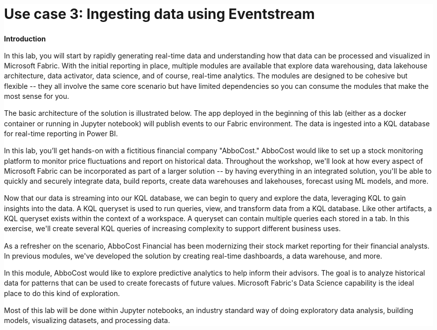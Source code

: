 # Use case 3: Ingesting data using Eventstream

**Introduction**

In this lab, you will start by rapidly generating real-time data and
understanding how that data can be processed and visualized in Microsoft
Fabric. With the initial reporting in place, multiple modules are
available that explore data warehousing, data lakehouse architecture,
data activator, data science, and of course, real-time analytics. The
modules are designed to be cohesive but flexible -- they all involve the
same core scenario but have limited dependencies so you can consume the
modules that make the most sense for you.

The basic architecture of the solution is illustrated below. The app
deployed in the beginning of this lab (either as a docker container or
running in Jupyter notebook) will publish events to our Fabric
environment. The data is ingested into a KQL database for real-time
reporting in Power BI.

In this lab, you’ll get hands-on with a fictitious financial company
"AbboCost." AbboCost would like to set up a stock monitoring platform to
monitor price fluctuations and report on historical data. Throughout the
workshop, we'll look at how every aspect of Microsoft Fabric can be
incorporated as part of a larger solution -- by having everything in an
integrated solution, you'll be able to quickly and securely integrate
data, build reports, create data warehouses and lakehouses, forecast
using ML models, and more.

Now that our data is streaming into our KQL database, we can begin to
query and explore the data, leveraging KQL to gain insights into the
data. A KQL queryset is used to run queries, view, and transform data
from a KQL database. Like other artifacts, a KQL queryset exists within
the context of a workspace. A queryset can contain multiple queries each
stored in a tab. In this exercise, we'll create several KQL queries of
increasing complexity to support different business uses.

As a refresher on the scenario, AbboCost Financial has been modernizing
their stock market reporting for their financial analysts. In previous
modules, we've developed the solution by creating real-time dashboards,
a data warehouse, and more.

In this module, AbboCost would like to explore predictive analytics to
help inform their advisors. The goal is to analyze historical data for
patterns that can be used to create forecasts of future values.
Microsoft Fabric's Data Science capability is the ideal place to do this
kind of exploration.

Most of this lab will be done within Jupyter notebooks, an industry
standard way of doing exploratory data analysis, building models,
visualizing datasets, and processing data.
